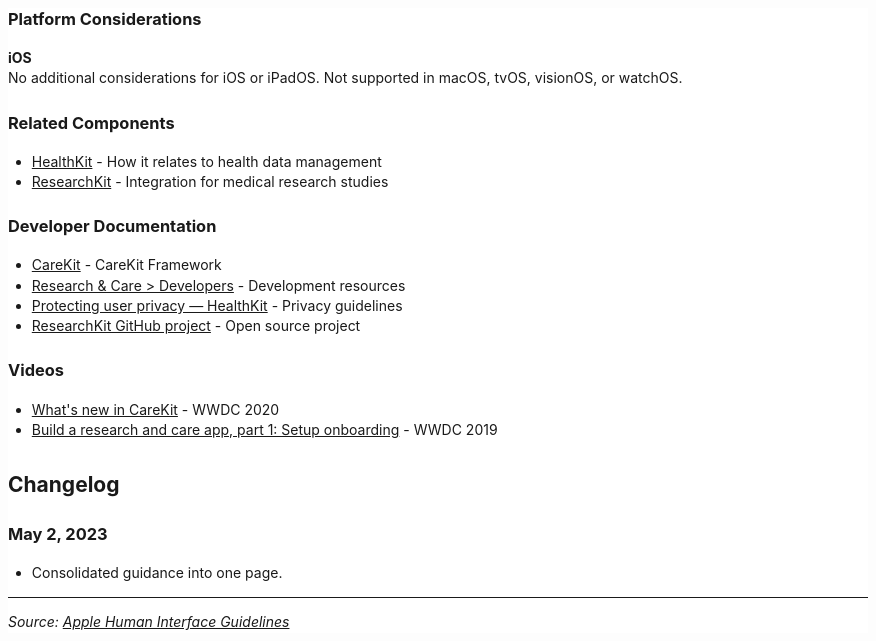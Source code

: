 ### Platform Considerations

**iOS**  
No additional considerations for iOS or iPadOS. Not supported in macOS, tvOS, visionOS, or watchOS.

### Related Components

- [HealthKit](https://developer.apple.com/design/human-interface-guidelines/healthkit) - How it relates to health data management
- [ResearchKit](https://developer.apple.com/design/human-interface-guidelines/researchkit) - Integration for medical research studies

### Developer Documentation

- [CareKit](https://developer.apple.com/documentation/carekit) - CareKit Framework
- [Research & Care > Developers](https://developer.apple.com/health-fitness/) - Development resources
- [Protecting user privacy — HealthKit](https://developer.apple.com/documentation/healthkit/protecting_user_privacy) - Privacy guidelines
- [ResearchKit GitHub project](https://github.com/ResearchKit/ResearchKit) - Open source project

### Videos

- [What's new in CareKit](https://developer.apple.com/videos/play/wwdc2020/10151/) - WWDC 2020
- [Build a research and care app, part 1: Setup onboarding](https://developer.apple.com/videos/play/wwdc2019/208/) - WWDC 2019

## Changelog

### May 2, 2023
- Consolidated guidance into one page.

---

*Source: [Apple Human Interface Guidelines](https://developer.apple.com/design/human-interface-guidelines/carekit)*